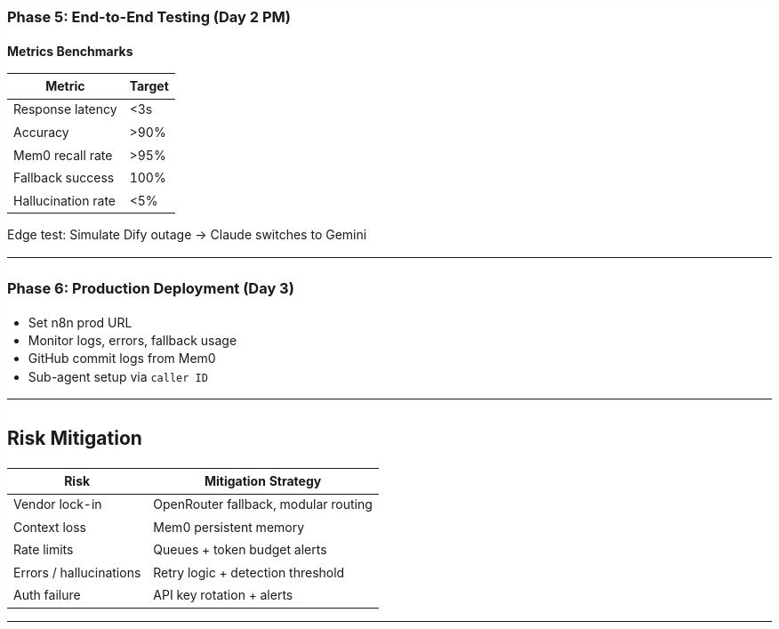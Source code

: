 ### Phase 5: End-to-End Testing (Day 2 PM)


**Metrics Benchmarks**


| Metric             | Target |
| ------------------ | ------ |
| Response latency   | <3s    |
| Accuracy           | >90%   |
| Mem0 recall rate   | >95%   |
| Fallback success   | 100%   |
| Hallucination rate | <5%    |


<example>


Edge test: Simulate Dify outage → Claude switches to Gemini


</example>


---


### Phase 6: Production Deployment (Day 3)

- Set n8n prod URL
- Monitor logs, errors, fallback usage
- GitHub commit logs from Mem0
- Sub-agent setup via `caller ID`

---


## Risk Mitigation


| Risk                    | Mitigation Strategy                  |
| ----------------------- | ------------------------------------ |
| Vendor lock-in          | OpenRouter fallback, modular routing |
| Context loss            | Mem0 persistent memory               |
| Rate limits             | Queues + token budget alerts         |
| Errors / hallucinations | Retry logic + detection threshold    |
| Auth failure            | API key rotation + alerts            |


---
